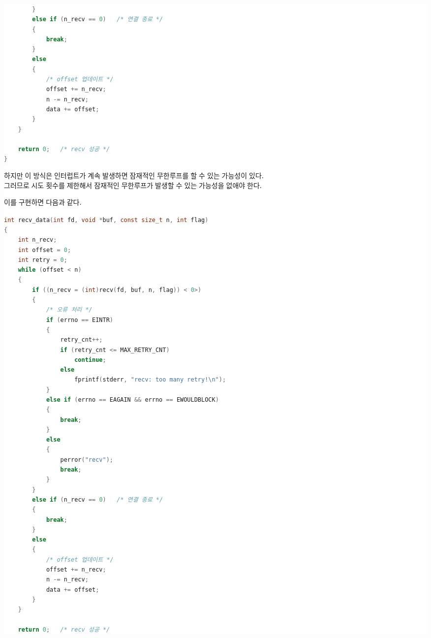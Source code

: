 ```c
        }
        else if (n_recv == 0)   /* 연결 종료 */
        {
            break;
        }
        else
        {   
            /* offset 업데이트 */
            offset += n_recv;
            n -= n_recv;
            data += offset;
        }
    }

    return 0;   /* recv 성공 */
}
```
하지만 이 방식은 인터럽트가 계속 발생하면 잠재적인 무한루프를 할 수 있는 가능성이 있다.<br>
그러므로 시도 횟수를 제한해서 잠재적인 무한루프가 발생할 수 있는 가능성을 없애야 한다.

이를 구현하면 다음과 같다.
```c
int recv_data(int fd, void *buf, const size_t n, int flag)
{
    int n_recv;
    int offset = 0;
    int retry = 0;
    while (offset < n)
    {
        if ((n_recv = (int)recv(fd, buf, n, flag)) < 0>)
        {
            /* 오류 처리 */
            if (errno == EINTR)
            {
                retry_cnt++;
                if (retry_cnt <= MAX_RETRY_CNT)
                    continue;
                else
                    fprintf(stderr, "recv: too many retry!\n");
            }
            else if (errno == EAGAIN && errno == EWOULDBLOCK)
            {
                break;
            }
            else
            {
                perror("recv");
                break;
            }
        }
        else if (n_recv == 0)   /* 연결 종료 */
        {
            break;
        }
        else
        {   
            /* offset 업데이트 */
            offset += n_recv;
            n -= n_recv;
            data += offset;
        }
    }

    return 0;   /* recv 성공 */
```